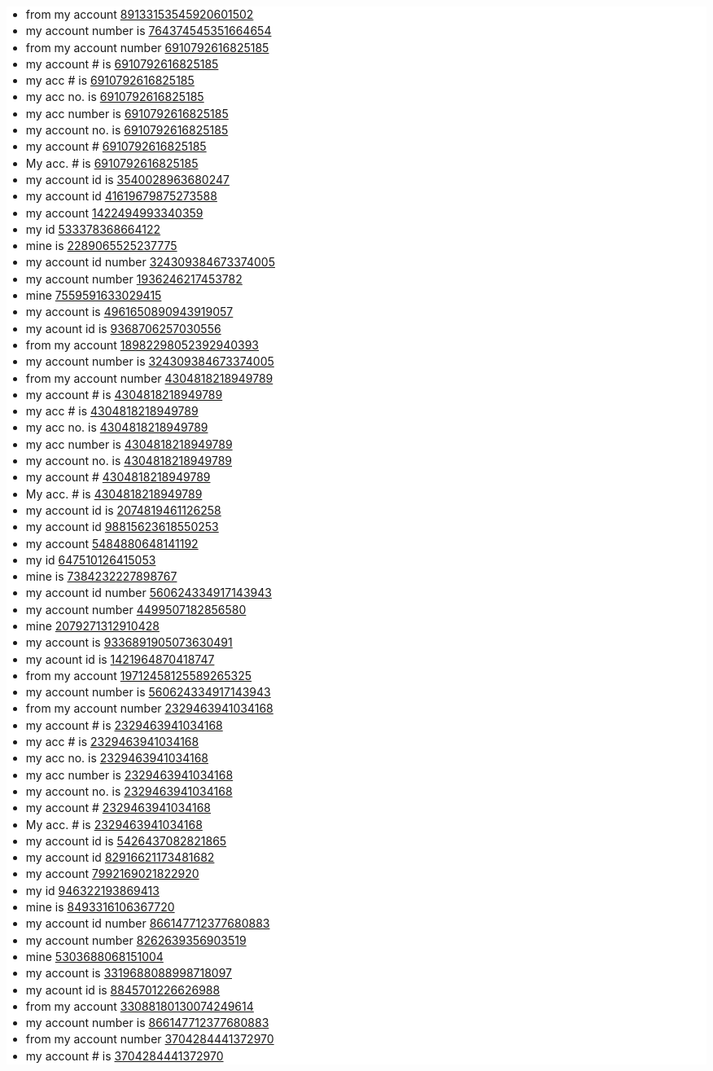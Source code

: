 - from my account [89133153545920601502](account_id)
- my account number is [764374545351664654](account_id)
- from my account number [6910792616825185](account_id)
- my account # is [6910792616825185](account_id)
- my acc # is [6910792616825185](account_id)
- my acc no. is [6910792616825185](account_id)
- my acc number is [6910792616825185](account_id)
- my account no. is [6910792616825185](account_id)
- my account # [6910792616825185](account_id)
- My acc. # is [6910792616825185](account_id)
- my account id is [3540028963680247](account_id)
- my account id [41619679875273588](account_id)
- my account [1422494993340359](account_id)
- my id [533378368664122](account_id)
- mine is [2289065525237775](account_id)
- my account id number [324309384673374005](account_id)
- my account number [1936246217453782](account_id)
- mine [7559591633029415](account_id)
- my account is [4961650890943919057](account_id)
- my acount id is [9368706257030556](account_id)
- from my account [18982298052392940393](account_id)
- my account number is [324309384673374005](account_id)
- from my account number [4304818218949789](account_id)
- my account # is [4304818218949789](account_id)
- my acc # is [4304818218949789](account_id)
- my acc no. is [4304818218949789](account_id)
- my acc number is [4304818218949789](account_id)
- my account no. is [4304818218949789](account_id)
- my account # [4304818218949789](account_id)
- My acc. # is [4304818218949789](account_id)
- my account id is [2074819461126258](account_id)
- my account id [98815623618550253](account_id)
- my account [5484880648141192](account_id)
- my id [647510126415053](account_id)
- mine is [7384232227898767](account_id)
- my account id number [560624334917143943](account_id)
- my account number [4499507182856580](account_id)
- mine [2079271312910428](account_id)
- my account is [9336891905073630491](account_id)
- my acount id is [1421964870418747](account_id)
- from my account [19712458125589265325](account_id)
- my account number is [560624334917143943](account_id)
- from my account number [2329463941034168](account_id)
- my account # is [2329463941034168](account_id)
- my acc # is [2329463941034168](account_id)
- my acc no. is [2329463941034168](account_id)
- my acc number is [2329463941034168](account_id)
- my account no. is [2329463941034168](account_id)
- my account # [2329463941034168](account_id)
- My acc. # is [2329463941034168](account_id)
- my account id is [5426437082821865](account_id)
- my account id [82916621173481682](account_id)
- my account [7992169021822920](account_id)
- my id [946322193869413](account_id)
- mine is [8493316106367720](account_id)
- my account id number [866147712377680883](account_id)
- my account number [8262639356903519](account_id)
- mine [5303688068151004](account_id)
- my account is [3319688088998718097](account_id)
- my acount id is [8845701226626988](account_id)
- from my account [33088180130074249614](account_id)
- my account number is [866147712377680883](account_id)
- from my account number [3704284441372970](account_id)
- my account # is [3704284441372970](account_id)